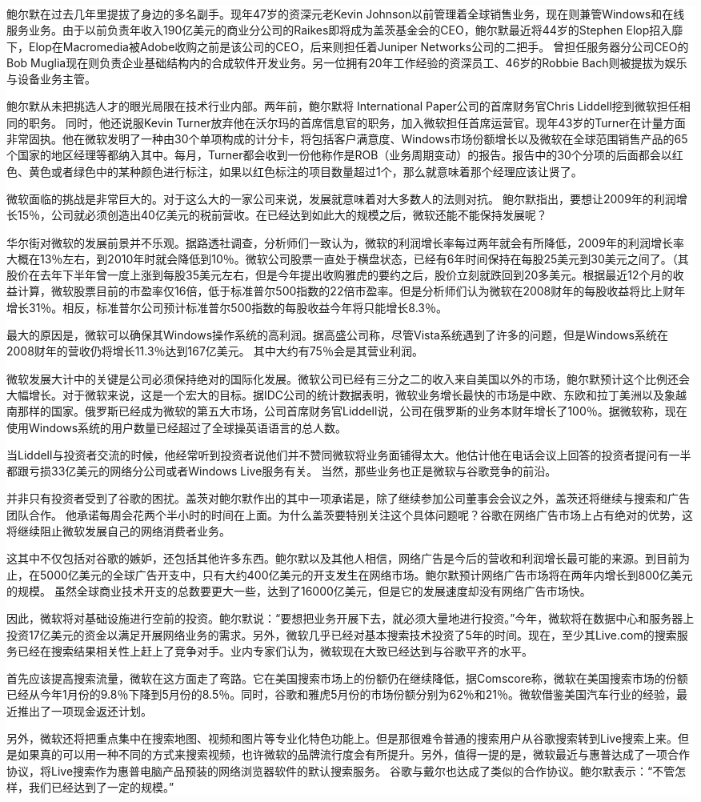 

鲍尔默在过去几年里提拔了身边的多名副手。现年47岁的资深元老Kevin Johnson以前管理着全球销售业务，现在则兼管Windows和在线服务业务。由于以前负责年收入190亿美元的商业分公司的Raikes即将成为盖茨基金会的CEO，鲍尔默最近将44岁的Stephen Elop招入靡下，Elop在Macromedia被Adobe收购之前是该公司的CEO，后来则担任着Juniper Networks公司的二把手。 曾担任服务器分公司CEO的Bob Muglia现在则负责企业基础结构内的合成软件开发业务。另一位拥有20年工作经验的资深员工、46岁的Robbie Bach则被提拔为娱乐与设备业务主管。



鲍尔默从未把挑选人才的眼光局限在技术行业内部。两年前，鲍尔默将 International Paper公司的首席财务官Chris Liddell挖到微软担任相同的职务。 同时，他还说服Kevin Turner放弃他在沃尔玛的首席信息官的职务，加入微软担任首席运营官。现年43岁的Turner在计量方面非常固执。他在微软发明了一种由30个单项构成的计分卡，将包括客户满意度、Windows市场份额增长以及微软在全球范围销售产品的65个国家的地区经理等都纳入其中。每月，Turner都会收到一份他称作是ROB（业务周期变动）的报告。报告中的30个分项的后面都会以红色、黄色或者绿色中的某种颜色进行标注，如果以红色标注的项目数量超过1个，那么就意味着那个经理应该让贤了。



微软面临的挑战是非常巨大的。对于这么大的一家公司来说，发展就意味着对大多数人的法则对抗。 鲍尔默指出，要想让2009年的利润增长15％，公司就必须创造出40亿美元的税前营收。在已经达到如此大的规模之后，微软还能不能保持发展呢？



华尔街对微软的发展前景并不乐观。据路透社调查，分析师们一致认为，微软的利润增长率每过两年就会有所降低，2009年的利润增长率大概在13％左右，到2010年时就会降低到10％。微软公司股票一直处于横盘状态，已经有6年时间保持在每股25美元到30美元之间了。（其股价在去年下半年曾一度上涨到每股35美元左右，但是今年提出收购雅虎的要约之后，股价立刻就跌回到20多美元。根据最近12个月的收益计算，微软股票目前的市盈率仅16倍，低于标准普尔500指数的22倍市盈率。但是分析师们认为微软在2008财年的每股收益将比上财年增长31％。相反，标准普尔公司预计标准普尔500指数的每股收益今年将只能增长8.3％。



最大的原因是，微软可以确保其Windows操作系统的高利润。据高盛公司称，尽管Vista系统遇到了许多的问题，但是Windows系统在2008财年的营收仍将增长11.3％达到167亿美元。 其中大约有75％会是其营业利润。



微软发展大计中的关键是公司必须保持绝对的国际化发展。微软公司已经有三分之二的收入来自美国以外的市场，鲍尔默预计这个比例还会大幅增长。对于微软来说，这是一个宏大的目标。据IDC公司的统计数据表明，微软业务增长最快的市场是中欧、东欧和拉丁美洲以及象越南那样的国家。俄罗斯已经成为微软的第五大市场，公司首席财务官Liddell说，公司在俄罗斯的业务本财年增长了100％。据微软称，现在使用Windows系统的用户数量已经超过了全球操英语语言的总人数。



当Liddell与投资者交流的时候，他经常听到投资者说他们并不赞同微软将业务面铺得太大。他估计他在电话会议上回答的投资者提问有一半都跟亏损33亿美元的网络分公司或者Windows Live服务有关。 当然，那些业务也正是微软与谷歌竞争的前沿。



并非只有投资者受到了谷歌的困扰。盖茨对鲍尔默作出的其中一项承诺是，除了继续参加公司董事会会议之外，盖茨还将继续与搜索和广告团队合作。 他承诺每周会花两个半小时的时间在上面。为什么盖茨要特别关注这个具体问题呢？谷歌在网络广告市场上占有绝对的优势，这将继续阻止微软发展自己的网络消费者业务。



这其中不仅包括对谷歌的嫉妒，还包括其他许多东西。鲍尔默以及其他人相信，网络广告是今后的营收和利润增长最可能的来源。到目前为止，在5000亿美元的全球广告开支中，只有大约400亿美元的开支发生在网络市场。鲍尔默预计网络广告市场将在两年内增长到800亿美元的规模。 虽然全球商业技术开支的总数要更大一些，达到了16000亿美元，但是它的发展速度却没有网络广告市场快。



因此，微软将对基础设施进行空前的投资。鲍尔默说：“要想把业务开展下去，就必须大量地进行投资。”今年，微软将在数据中心和服务器上投资17亿美元的资金以满足开展网络业务的需求。另外，微软几乎已经对基本搜索技术投资了5年的时间。现在，至少其Live.com的搜索服务已经在搜索结果相关性上赶上了竞争对手。业内专家们认为，微软现在大致已经达到与谷歌平齐的水平。



首先应该提高搜索流量，微软在这方面走了弯路。它在美国搜索市场上的份额仍在继续降低，据Comscore称，微软在美国搜索市场的份额已经从今年1月份的9.8％下降到5月份的8.5％。同时，谷歌和雅虎5月份的市场份额分别为62％和21％。微软借鉴美国汽车行业的经验，最近推出了一项现金返还计划。



另外，微软还将把重点集中在搜索地图、视频和图片等专业化特色功能上。但是那很难令普通的搜索用户从谷歌搜索转到Live搜索上来。但是如果真的可以用一种不同的方式来搜索视频，也许微软的品牌流行度会有所提升。另外，值得一提的是，微软最近与惠普达成了一项合作协议，将Live搜索作为惠普电脑产品预装的网络浏览器软件的默认搜索服务。 谷歌与戴尔也达成了类似的合作协议。鲍尔默表示：“不管怎样，我们已经达到了一定的规模。”
